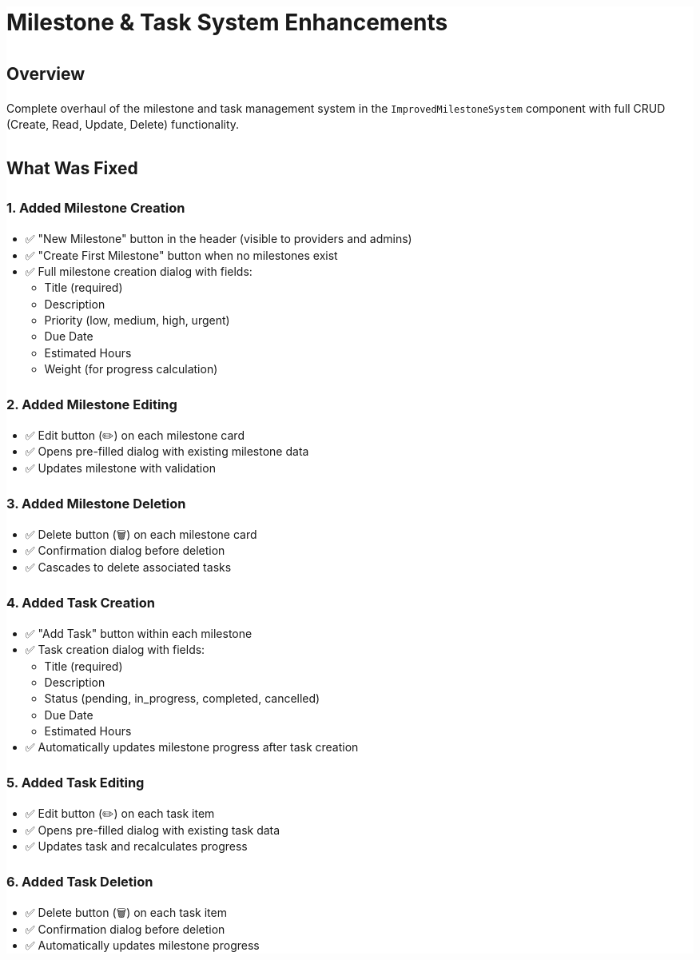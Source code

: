 # Milestone & Task System Enhancements

## Overview
Complete overhaul of the milestone and task management system in the `ImprovedMilestoneSystem` component with full CRUD (Create, Read, Update, Delete) functionality.

## What Was Fixed

### 1. **Added Milestone Creation**
- ✅ "New Milestone" button in the header (visible to providers and admins)
- ✅ "Create First Milestone" button when no milestones exist
- ✅ Full milestone creation dialog with fields:
  - Title (required)
  - Description
  - Priority (low, medium, high, urgent)
  - Due Date
  - Estimated Hours
  - Weight (for progress calculation)

### 2. **Added Milestone Editing**
- ✅ Edit button (✏️) on each milestone card
- ✅ Opens pre-filled dialog with existing milestone data
- ✅ Updates milestone with validation

### 3. **Added Milestone Deletion**
- ✅ Delete button (🗑️) on each milestone card
- ✅ Confirmation dialog before deletion
- ✅ Cascades to delete associated tasks

### 4. **Added Task Creation**
- ✅ "Add Task" button within each milestone
- ✅ Task creation dialog with fields:
  - Title (required)
  - Description
  - Status (pending, in_progress, completed, cancelled)
  - Due Date
  - Estimated Hours
- ✅ Automatically updates milestone progress after task creation

### 5. **Added Task Editing**
- ✅ Edit button (✏️) on each task item
- ✅ Opens pre-filled dialog with existing task data
- ✅ Updates task and recalculates progress

### 6. **Added Task Deletion**
- ✅ Delete button (🗑️) on each task item
- ✅ Confirmation dialog before deletion
- ✅ Automatically updates milestone progress
